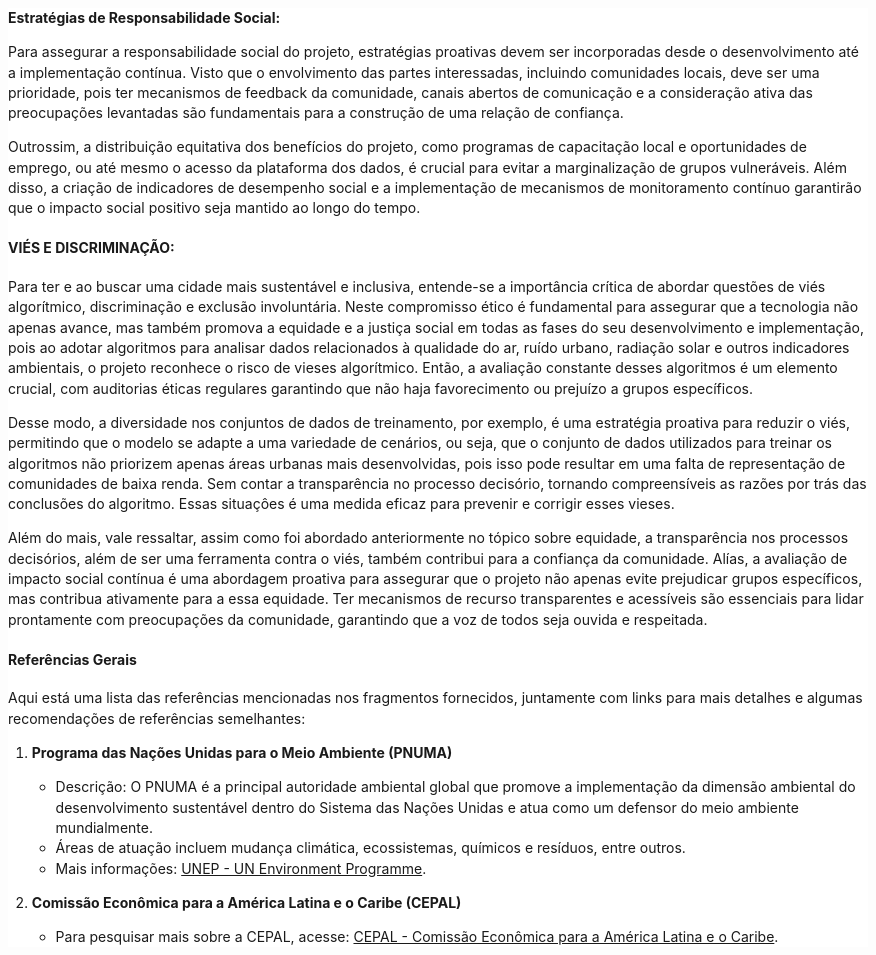 **Estratégias de Responsabilidade Social:**

Para assegurar a responsabilidade social do projeto, estratégias proativas devem ser incorporadas desde o desenvolvimento até a implementação contínua. Visto que o envolvimento das partes interessadas, incluindo comunidades locais, deve ser uma prioridade, pois ter mecanismos de feedback da comunidade, canais abertos de comunicação e a consideração ativa das preocupações levantadas são fundamentais para a construção de uma relação de confiança.

Outrossim, a distribuição equitativa dos benefícios do projeto, como programas de capacitação local e oportunidades de emprego, ou até mesmo o acesso da plataforma dos dados, é crucial para evitar a marginalização de grupos vulneráveis. Além disso, a criação de indicadores de desempenho social e a implementação de mecanismos de monitoramento contínuo garantirão que o impacto social positivo seja mantido ao longo do tempo.

#### VIÉS E DISCRIMINAÇÃO:

Para ter e ao buscar uma cidade mais sustentável e inclusiva, entende-se a importância crítica de abordar questões de viés algorítmico, discriminação e exclusão involuntária. Neste compromisso ético é fundamental para assegurar que a tecnologia não apenas avance, mas também promova a equidade e a justiça social em todas as fases do seu desenvolvimento e implementação, pois ao adotar algoritmos para analisar dados relacionados à qualidade do ar, ruído urbano, radiação solar e outros indicadores ambientais, o projeto reconhece o risco de vieses algorítmico. Então, a avaliação constante desses algoritmos é um elemento crucial, com auditorias éticas regulares garantindo que não haja favorecimento ou prejuízo a grupos específicos.

Desse modo, a diversidade nos conjuntos de dados de treinamento, por exemplo, é uma estratégia proativa para reduzir o viés, permitindo que o modelo se adapte a uma variedade de cenários, ou seja, que o conjunto de dados utilizados para treinar os algoritmos não priorizem apenas áreas urbanas mais desenvolvidas, pois isso pode resultar em uma falta de representação de comunidades de baixa renda. Sem contar a transparência no processo decisório, tornando compreensíveis as razões por trás das conclusões do algoritmo. Essas situaçôes é uma medida eficaz para prevenir e corrigir esses vieses.

Além do mais, vale ressaltar, assim como foi abordado anteriormente no tópico sobre equidade, a transparência nos processos decisórios, além de ser uma ferramenta contra o viés, também contribui para a confiança da comunidade. Alías, a avaliação de impacto social contínua é uma abordagem proativa para assegurar que o projeto não apenas evite prejudicar grupos específicos, mas contribua ativamente para a essa equidade. Ter mecanismos de recurso transparentes e acessíveis são essenciais para lidar prontamente com preocupações da comunidade, garantindo que a voz de todos seja ouvida e respeitada.



#### Referências Gerais

Aqui está uma lista das referências mencionadas nos fragmentos fornecidos, juntamente com links para mais detalhes e algumas recomendações de referências semelhantes:

1. **Programa das Nações Unidas para o Meio Ambiente (PNUMA)**
   - Descrição: O PNUMA é a principal autoridade ambiental global que promove a implementação da dimensão ambiental do desenvolvimento sustentável dentro do Sistema das Nações Unidas e atua como um defensor do meio ambiente mundialmente.
   - Áreas de atuação incluem mudança climática, ecossistemas, químicos e resíduos, entre outros.
   - Mais informações: [UNEP - UN Environment Programme](https://www.unep.org/).

2. **Comissão Econômica para a América Latina e o Caribe (CEPAL)**
   - Para pesquisar mais sobre a CEPAL, acesse: [CEPAL - Comissão Econômica para a América Latina e o Caribe](https://www.cepal.org/pt-br).
